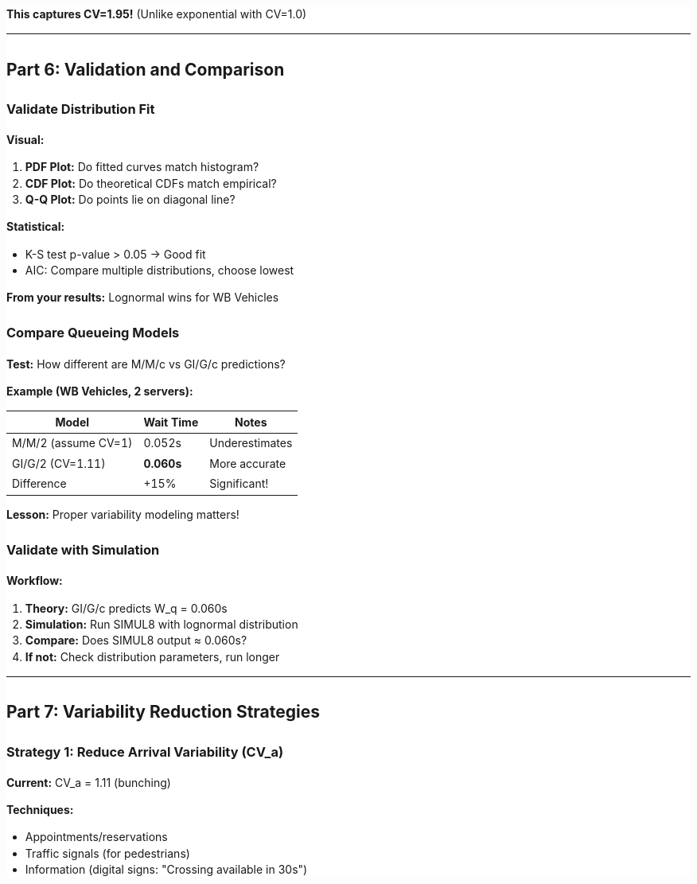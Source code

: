 **This captures CV=1.95!** (Unlike exponential with CV=1.0)

---

## Part 6: Validation and Comparison

### Validate Distribution Fit

**Visual:**
1. **PDF Plot:** Do fitted curves match histogram?
2. **CDF Plot:** Do theoretical CDFs match empirical?
3. **Q-Q Plot:** Do points lie on diagonal line?

**Statistical:**
- K-S test p-value > 0.05 → Good fit
- AIC: Compare multiple distributions, choose lowest

**From your results:** Lognormal wins for WB Vehicles

### Compare Queueing Models

**Test:** How different are M/M/c vs GI/G/c predictions?

**Example (WB Vehicles, 2 servers):**

| Model | Wait Time | Notes |
|-------|-----------|-------|
| M/M/2 (assume CV=1) | 0.052s | Underestimates |
| GI/G/2 (CV=1.11) | **0.060s** | More accurate |
| Difference | +15% | Significant! |

**Lesson:** Proper variability modeling matters!

### Validate with Simulation

**Workflow:**
1. **Theory:** GI/G/c predicts W_q = 0.060s
2. **Simulation:** Run SIMUL8 with lognormal distribution
3. **Compare:** Does SIMUL8 output ≈ 0.060s?
4. **If not:** Check distribution parameters, run longer

---

## Part 7: Variability Reduction Strategies

### Strategy 1: Reduce Arrival Variability (CV_a)

**Current:** CV_a = 1.11 (bunching)

**Techniques:**
- Appointments/reservations
- Traffic signals (for pedestrians)
- Information (digital signs: "Crossing available in 30s")
